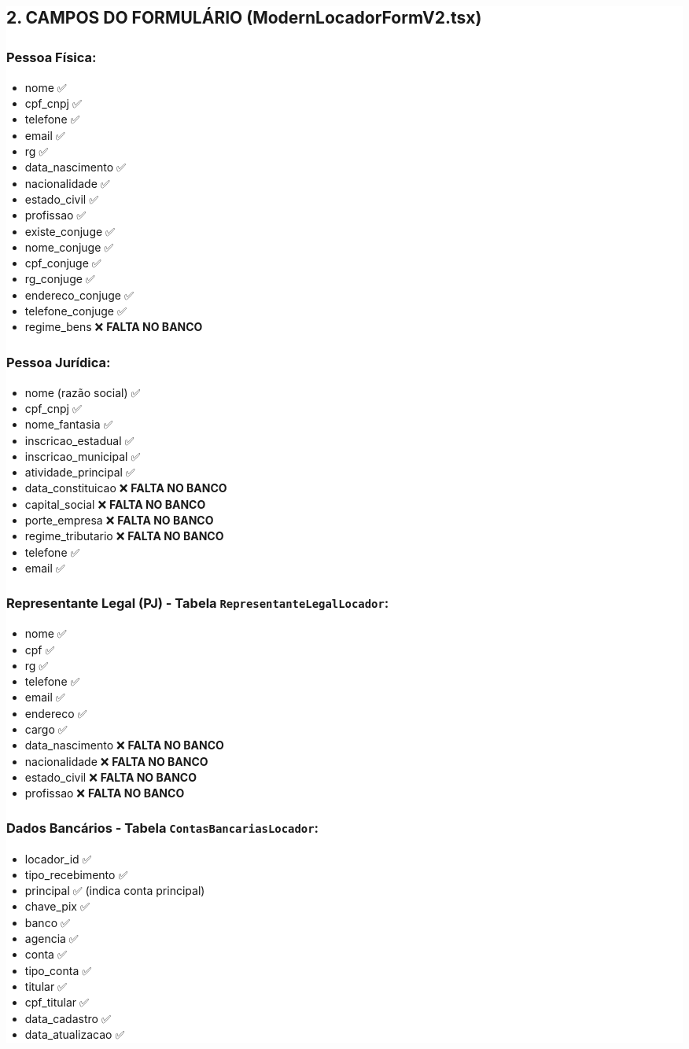 ## 2. CAMPOS DO FORMULÁRIO (ModernLocadorFormV2.tsx)

### Pessoa Física:
- nome ✅
- cpf_cnpj ✅
- telefone ✅
- email ✅
- rg ✅
- data_nascimento ✅
- nacionalidade ✅
- estado_civil ✅
- profissao ✅
- existe_conjuge ✅
- nome_conjuge ✅
- cpf_conjuge ✅
- rg_conjuge ✅
- endereco_conjuge ✅
- telefone_conjuge ✅
- regime_bens ❌ **FALTA NO BANCO**

### Pessoa Jurídica:
- nome (razão social) ✅
- cpf_cnpj ✅
- nome_fantasia ✅
- inscricao_estadual ✅
- inscricao_municipal ✅
- atividade_principal ✅
- data_constituicao ❌ **FALTA NO BANCO**
- capital_social ❌ **FALTA NO BANCO**
- porte_empresa ❌ **FALTA NO BANCO**
- regime_tributario ❌ **FALTA NO BANCO**
- telefone ✅
- email ✅

### Representante Legal (PJ) - Tabela `RepresentanteLegalLocador`:
- nome ✅
- cpf ✅
- rg ✅
- telefone ✅
- email ✅
- endereco ✅
- cargo ✅
- data_nascimento ❌ **FALTA NO BANCO**
- nacionalidade ❌ **FALTA NO BANCO**
- estado_civil ❌ **FALTA NO BANCO**
- profissao ❌ **FALTA NO BANCO**

### Dados Bancários - Tabela `ContasBancariasLocador`:
- locador_id ✅
- tipo_recebimento ✅
- principal ✅ (indica conta principal)
- chave_pix ✅
- banco ✅
- agencia ✅
- conta ✅
- tipo_conta ✅
- titular ✅
- cpf_titular ✅
- data_cadastro ✅
- data_atualizacao ✅